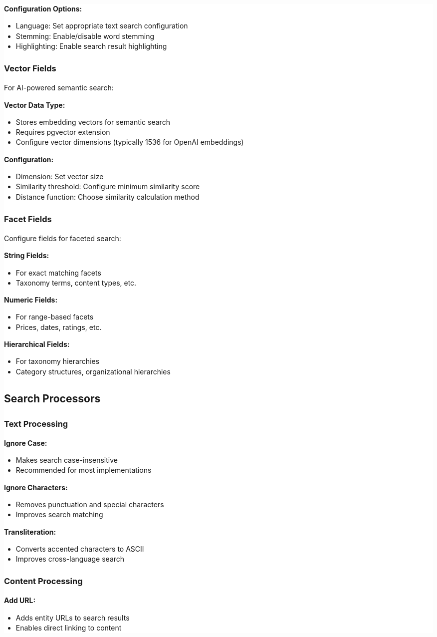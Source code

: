**Configuration Options:**
- Language: Set appropriate text search configuration
- Stemming: Enable/disable word stemming
- Highlighting: Enable search result highlighting

### Vector Fields

For AI-powered semantic search:

**Vector Data Type:**
- Stores embedding vectors for semantic search
- Requires pgvector extension
- Configure vector dimensions (typically 1536 for OpenAI embeddings)

**Configuration:**
- Dimension: Set vector size
- Similarity threshold: Configure minimum similarity score
- Distance function: Choose similarity calculation method

### Facet Fields

Configure fields for faceted search:

**String Fields:**
- For exact matching facets
- Taxonomy terms, content types, etc.

**Numeric Fields:**
- For range-based facets
- Prices, dates, ratings, etc.

**Hierarchical Fields:**
- For taxonomy hierarchies
- Category structures, organizational hierarchies

## Search Processors

### Text Processing

**Ignore Case:**
- Makes search case-insensitive
- Recommended for most implementations

**Ignore Characters:**
- Removes punctuation and special characters
- Improves search matching

**Transliteration:**
- Converts accented characters to ASCII
- Improves cross-language search

### Content Processing

**Add URL:**
- Adds entity URLs to search results
- Enables direct linking to content
